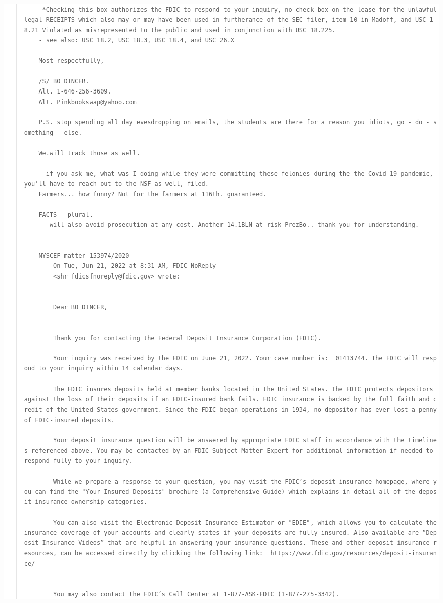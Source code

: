 >          *Checking this box authorizes the FDIC to respond to your inquiry, no check box on the lease for the unlawful legal RECEIPTS which also may or may have been used in furtherance of the SEC filer, item 10 in Madoff, and USC 18.21 Violated as misrepresented to the public and used in conjunction with USC 18.225.
>         - see also: USC 18.2, USC 18.3, USC 18.4, and USC 26.X
>
>         Most respectfully,
>
>         /S/ BO DINCER.
>         Alt. 1-646-256-3609.
>         Alt. Pinkbookswap@yahoo.com
>
>         P.S. stop spending all day evesdropping on emails, the students are there for a reason you idiots, go - do - something - else.
>
>         We.will track those as well.
>              
>         - if you ask me, what was I doing while they were committing these felonies during the the Covid-19 pandemic, you'll have to reach out to the NSF as well, filed.
>         Farmers... how funny? Not for the farmers at 116th. guaranteed.
>
>         FACTS — plural. 
>         -- will also avoid prosecution at any cost. Another 14.1BLN at risk PrezBo.. thank you for understanding. 
>
>
>         NYSCEF matter 153974/2020
>             On Tue, Jun 21, 2022 at 8:31 AM, FDIC NoReply
>             <shr_fdicsfnoreply@fdic.gov> wrote:
>
>
>             Dear BO DINCER,
>
>
>             Thank you for contacting the Federal Deposit Insurance Corporation (FDIC).
>
>             Your inquiry was received by the FDIC on June 21, 2022. Your case number is:  01413744. The FDIC will respond to your inquiry within 14 calendar days.
>
>             The FDIC insures deposits held at member banks located in the United States. The FDIC protects depositors against the loss of their deposits if an FDIC-insured bank fails. FDIC insurance is backed by the full faith and credit of the United States government. Since the FDIC began operations in 1934, no depositor has ever lost a penny of FDIC-insured deposits.
>
>             Your deposit insurance question will be answered by appropriate FDIC staff in accordance with the timelines referenced above. You may be contacted by an FDIC Subject Matter Expert for additional information if needed to respond fully to your inquiry.
>
>             While we prepare a response to your question, you may visit the FDIC’s deposit insurance homepage, where you can find the "Your Insured Deposits" brochure (a Comprehensive Guide) which explains in detail all of the deposit insurance ownership categories. 
>
>             You can also visit the Electronic Deposit Insurance Estimator or "EDIE", which allows you to calculate the insurance coverage of your accounts and clearly states if your deposits are fully insured. Also available are “Deposit Insurance Videos” that are helpful in answering your insurance questions. These and other deposit insurance resources, can be accessed directly by clicking the following link:  https://www.fdic.gov/resources/deposit-insurance/
>
>
>             You may also contact the FDIC’s Call Center at 1-877-ASK-FDIC (1-877-275-3342). 
>
>
>
>